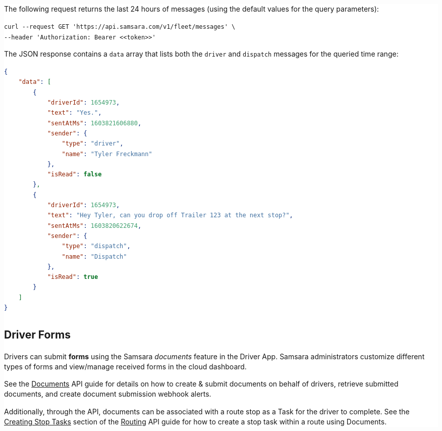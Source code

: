 The following request returns the last 24 hours of messages (using the default values for the query parameters):

```curl
curl --request GET 'https://api.samsara.com/v1/fleet/messages' \
--header 'Authorization: Bearer <<token>>'
```

The JSON response contains a `data` array that lists both the `driver` and `dispatch` messages for the queried time range:

```json
{
    "data": [
        {
            "driverId": 1654973,
            "text": "Yes.",
            "sentAtMs": 1603821606880,
            "sender": {
                "type": "driver",
                "name": "Tyler Freckmann"
            },
            "isRead": false
        },
        {
            "driverId": 1654973,
            "text": "Hey Tyler, can you drop off Trailer 123 at the next stop?",
            "sentAtMs": 1603820622674,
            "sender": {
                "type": "dispatch",
                "name": "Dispatch"
            },
            "isRead": true
        }
    ]
}
```

## Driver Forms

Drivers can submit **forms** using the Samsara _documents_ feature in the Driver App. Samsara administrators customize different types of forms and view/manage received forms in the cloud dashboard.

See the [Documents](doc:documents-1) API guide for details on how to create & submit documents on behalf of drivers, retrieve submitted documents, and create document submission webhook alerts.

Additionally, through the API, documents can be associated with a route stop as a Task for the driver to complete. See the [Creating Stop Tasks](doc:creating-route-stop-tasks-via-api) section of the [Routing](doc:routing) API guide for how to create a stop task within a route using Documents.
